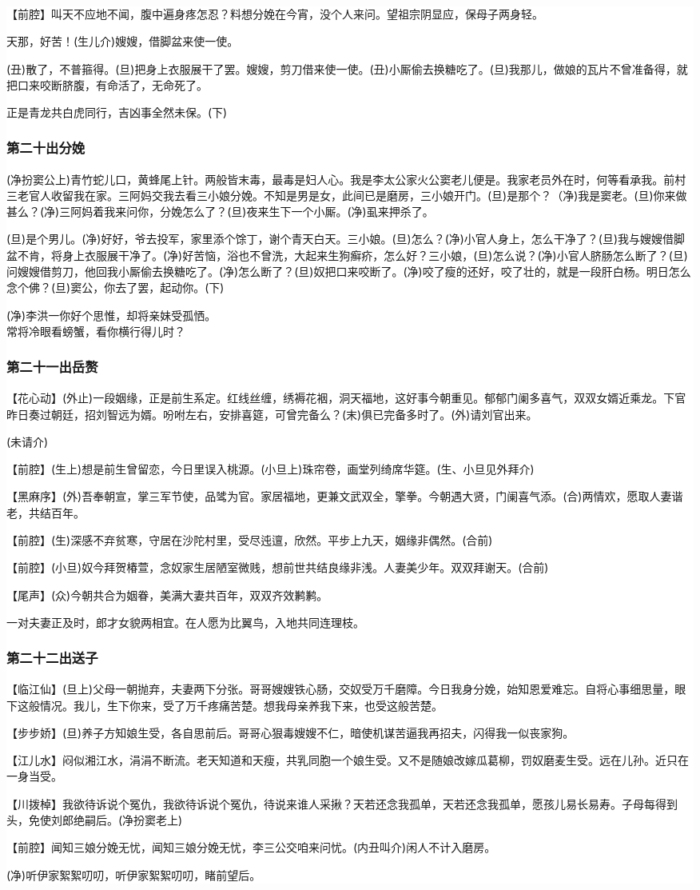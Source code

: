 【前腔】叫天不应地不闻，腹中遍身疼怎忍？料想分娩在今宵，没个人来问。望祖宗阴显应，保母子两身轻。  
  
天那，好苦！(生儿介)嫂嫂，借脚盆来使一使。  
  
(丑)散了，不普箍得。(旦)把身上衣服展干了罢。嫂嫂，剪刀借来使一使。(丑)小厮偷去换糖吃了。(旦)我那儿，做娘的瓦片不曾准备得，就把口来咬断脐腹，有命活了，无命死了。  
  
正是青龙共白虎同行，吉凶事全然未保。(下)  
  
### 第二十出分娩  
  
(净扮窦公上)青竹蛇儿口，黄蜂尾上针。两般皆末毒，最毒是妇人心。我是李太公家火公窦老儿便是。我家老员外在时，何等看承我。前村三老官人收留我在家。三阿妈交我去看三小娘分娩。不知是男是女，此间已是磨房，三小娘开门。(旦)是那个？（净)我是窦老。(旦)你来做甚么？(净)三阿妈着我来问你，分娩怎么了？(旦)夜来生下一个小厮。(净)虱来押杀了。  
  
(旦)是个男儿。(净)好好，爷去投军，家里添个馀丁，谢个青天白天。三小娘。(旦)怎么？(净)小官人身上，怎么干净了？(旦)我与嫂嫂借脚盆不肯，将身上衣服展干净了。(净)好苦恼，浴也不曾洗，大起来生狗癣疥，怎么好？三小娘，(旦)怎么说？(净)小官人脐肠怎么断了？(旦)问嫂嫂借剪刀，他回我小厮偷去换糖吃了。(净)怎么断了？(旦)奴把口来咬断了。(净)咬了瘦的还好，咬了壮的，就是一段肝白杨。明日怎么念个佛？(旦)窦公，你去了罢，起动你。(下)  
  
(净)李洪一你好个思惟，却将亲妹受孤恓。  
常将冷眼看螃蟹，看你横行得儿时？  
  
### 第二十一出岳赘  
  
【花心动】(外止)一段姻缘，正是前生系定。红线丝缠，绣褥花裀，洞天福地，这好事今朝重见。郁郁门阑多喜气，双双女婿近乘龙。下官昨日奏过朝廷，招刘智远为婿。吩咐左右，安排喜筵，可曾完备么？(末)俱已完备多时了。(外)请刘官出来。  
  
(未请介)  
  
【前腔】(生上)想是前生曾留恋，今日里误入桃源。(小旦上)珠帘卷，画堂列绮席华筵。(生、小旦见外拜介)  
  
【黑麻序】(外)吾奉朝宣，掌三军节使，品骘为官。家居福地，更兼文武双全，擎拳。今朝遇大贤，门阑喜气添。(合)两情欢，愿取人妻谐老，共结百年。  
  
【前腔】(生)深感不弃贫寒，守居在沙陀村里，受尽迍邅，欣然。平步上九天，姻缘非偶然。(合前)  
  
【前腔】(小旦)奴今拜贺椿萱，念奴家生居陋室微贱，想前世共结良缘非浅。人妻美少年。双双拜谢天。(合前)  
  
【尾声】(众)今朝共合为姻眷，美满大妻共百年，双双齐效鹣鹣。  
  
一对夫妻正及时，郎才女貌两相宜。在人愿为比翼鸟，入地共同连理枝。  

### 第二十二出送子  
  
【临江仙】(旦上)父母一朝抛弃，夫妻两下分张。哥哥嫂嫂铁心肠，交奴受万千磨障。今日我身分娩，始知恩爱难忘。自将心事细思量，眼下这般情况。我儿，生下你来，受了万千疼痛苦楚。想我母亲养我下来，也受这般苦楚。  
  
【步步娇】(旦)养子方知娘生受，各自思前后。哥哥心狠毒嫂嫂不仁，暗使机谋苦逼我再招夫，闪得我一似丧家狗。  
  
【江儿水】闷似湘江水，涓涓不断流。老天知道和天瘦，共乳同胞一个娘生受。又不是随娘改嫁瓜葛柳，罚奴磨麦生受。远在儿孙。近只在一身当受。  
  
【川拨棹】我欲待诉说个冤仇，我欲待诉说个冤仇，待说来谁人采揪？天若还念我孤单，天若还念我孤单，愿孩儿易长易寿。子母每得到头，免使刘郎绝嗣后。(净扮窦老上)  
  
【前腔】闻知三娘分娩无忧，闻知三娘分娩无忧，李三公交咱来问忧。(内丑叫介)闲人不计入磨房。  
  
(净)听伊家絮絮叨叨，听伊家絮絮叨叨，睹前望后。  
  
